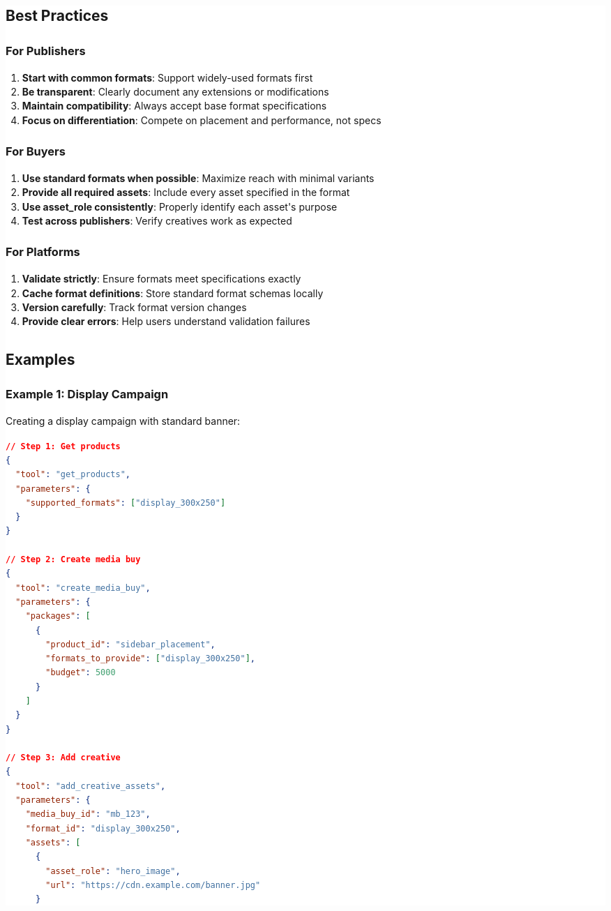## Best Practices

### For Publishers

1. **Start with common formats**: Support widely-used formats first
2. **Be transparent**: Clearly document any extensions or modifications
3. **Maintain compatibility**: Always accept base format specifications
4. **Focus on differentiation**: Compete on placement and performance, not specs

### For Buyers

1. **Use standard formats when possible**: Maximize reach with minimal variants
2. **Provide all required assets**: Include every asset specified in the format
3. **Use asset_role consistently**: Properly identify each asset's purpose
4. **Test across publishers**: Verify creatives work as expected

### For Platforms

1. **Validate strictly**: Ensure formats meet specifications exactly
2. **Cache format definitions**: Store standard format schemas locally
3. **Version carefully**: Track format version changes
4. **Provide clear errors**: Help users understand validation failures

## Examples

### Example 1: Display Campaign

Creating a display campaign with standard banner:

```json
// Step 1: Get products
{
  "tool": "get_products",
  "parameters": {
    "supported_formats": ["display_300x250"]
  }
}

// Step 2: Create media buy
{
  "tool": "create_media_buy",
  "parameters": {
    "packages": [
      {
        "product_id": "sidebar_placement",
        "formats_to_provide": ["display_300x250"],
        "budget": 5000
      }
    ]
  }
}

// Step 3: Add creative
{
  "tool": "add_creative_assets",
  "parameters": {
    "media_buy_id": "mb_123",
    "format_id": "display_300x250",
    "assets": [
      {
        "asset_role": "hero_image",
        "url": "https://cdn.example.com/banner.jpg"
      }
```